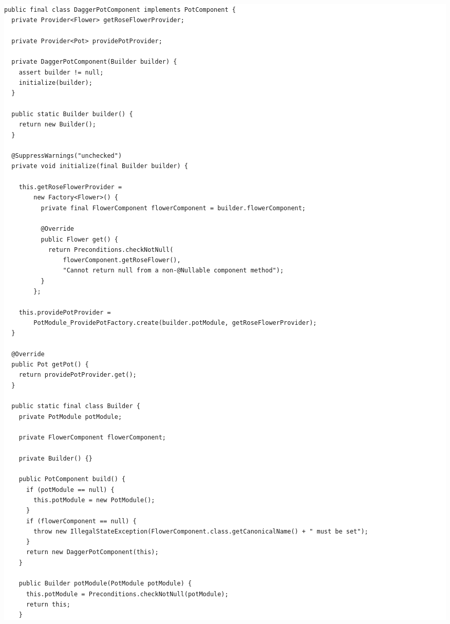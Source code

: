     public final class DaggerPotComponent implements PotComponent {
      private Provider<Flower> getRoseFlowerProvider;

      private Provider<Pot> providePotProvider;

      private DaggerPotComponent(Builder builder) {
        assert builder != null;
        initialize(builder);
      }

      public static Builder builder() {
        return new Builder();
      }

      @SuppressWarnings("unchecked")
      private void initialize(final Builder builder) {

        this.getRoseFlowerProvider =
            new Factory<Flower>() {
              private final FlowerComponent flowerComponent = builder.flowerComponent;

              @Override
              public Flower get() {
                return Preconditions.checkNotNull(
                    flowerComponent.getRoseFlower(),
                    "Cannot return null from a non-@Nullable component method");
              }
            };

        this.providePotProvider =
            PotModule_ProvidePotFactory.create(builder.potModule, getRoseFlowerProvider);
      }

      @Override
      public Pot getPot() {
        return providePotProvider.get();
      }

      public static final class Builder {
        private PotModule potModule;

        private FlowerComponent flowerComponent;

        private Builder() {}

        public PotComponent build() {
          if (potModule == null) {
            this.potModule = new PotModule();
          }
          if (flowerComponent == null) {
            throw new IllegalStateException(FlowerComponent.class.getCanonicalName() + " must be set");
          }
          return new DaggerPotComponent(this);
        }

        public Builder potModule(PotModule potModule) {
          this.potModule = Preconditions.checkNotNull(potModule);
          return this;
        }
